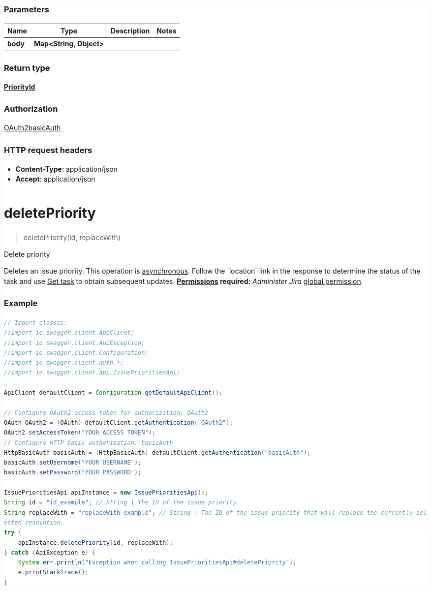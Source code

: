 ### Parameters

Name | Type | Description  | Notes
------------- | ------------- | ------------- | -------------
 **body** | [**Map&lt;String, Object&gt;**](Map.md)|  |

### Return type

[**PriorityId**](PriorityId.md)

### Authorization

[OAuth2](../README.md#OAuth2)[basicAuth](../README.md#basicAuth)

### HTTP request headers

 - **Content-Type**: application/json
 - **Accept**: application/json

<a name="deletePriority"></a>
# **deletePriority**
> deletePriority(id, replaceWith)

Delete priority

Deletes an issue priority.  This operation is [asynchronous](#async). Follow the &#x60;location&#x60; link in the response to determine the status of the task and use [Get task](#api-rest-api-3-task-taskId-get) to obtain subsequent updates.  **[Permissions](#permissions) required:** *Administer Jira* [global permission](https://confluence.atlassian.com/x/x4dKLg).

### Example
```java
// Import classes:
//import io.swagger.client.ApiClient;
//import io.swagger.client.ApiException;
//import io.swagger.client.Configuration;
//import io.swagger.client.auth.*;
//import io.swagger.client.api.IssuePrioritiesApi;

ApiClient defaultClient = Configuration.getDefaultApiClient();

// Configure OAuth2 access token for authorization: OAuth2
OAuth OAuth2 = (OAuth) defaultClient.getAuthentication("OAuth2");
OAuth2.setAccessToken("YOUR ACCESS TOKEN");
// Configure HTTP basic authorization: basicAuth
HttpBasicAuth basicAuth = (HttpBasicAuth) defaultClient.getAuthentication("basicAuth");
basicAuth.setUsername("YOUR USERNAME");
basicAuth.setPassword("YOUR PASSWORD");

IssuePrioritiesApi apiInstance = new IssuePrioritiesApi();
String id = "id_example"; // String | The ID of the issue priority.
String replaceWith = "replaceWith_example"; // String | The ID of the issue priority that will replace the currently selected resolution.
try {
    apiInstance.deletePriority(id, replaceWith);
} catch (ApiException e) {
    System.err.println("Exception when calling IssuePrioritiesApi#deletePriority");
    e.printStackTrace();
}
```

